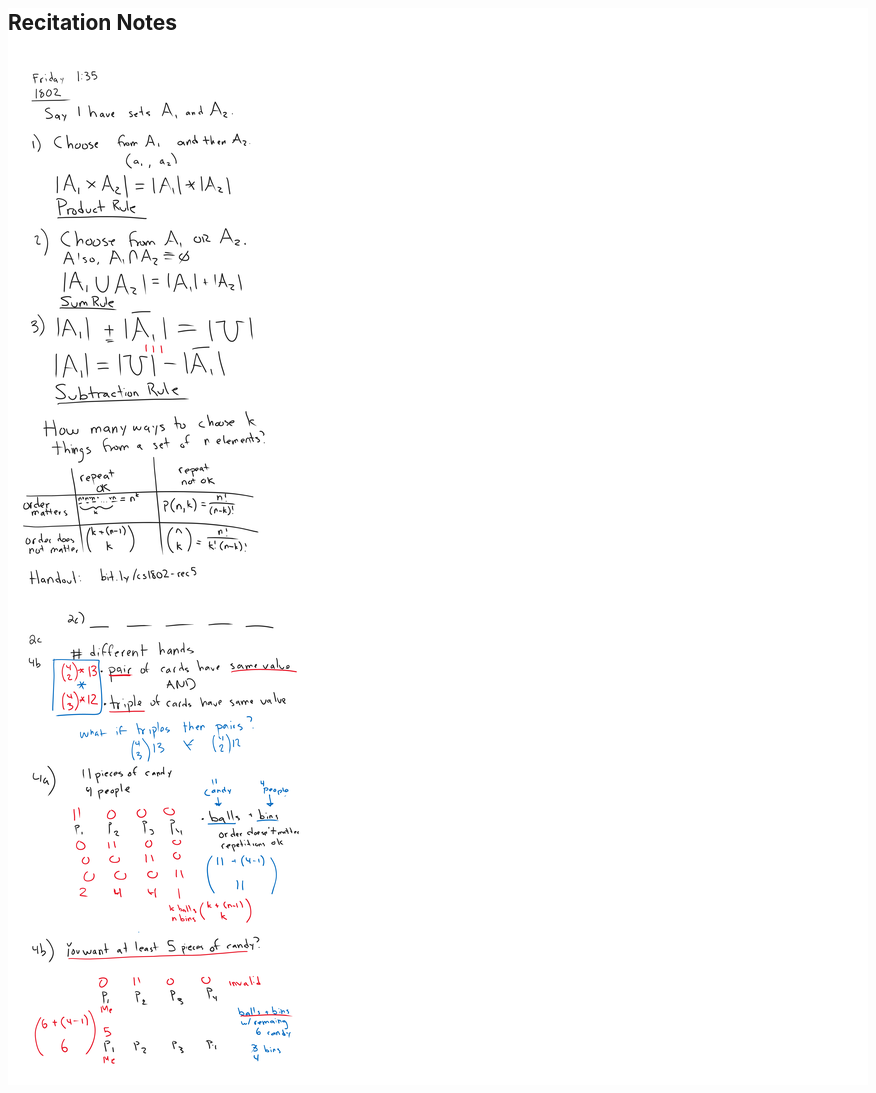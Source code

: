## Recitation Notes

<div style="width: 100%" class="ui rounded images">
  <img class="ui image" src="/notes/cs1800/5-rec-notes.png">
</div>

